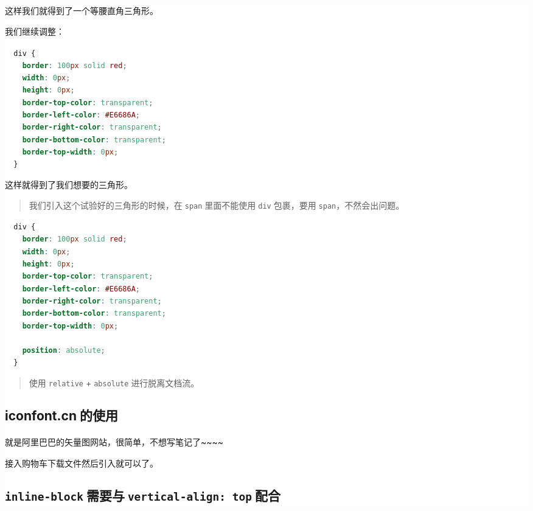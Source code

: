 这样我们就得到了一个等腰直角三角形。

我们继续调整：

```css
  div {
    border: 100px solid red;
    width: 0px;
    height: 0px;
    border-top-color: transparent;
    border-left-color: #E6686A;
    border-right-color: transparent;
    border-bottom-color: transparent;
    border-top-width: 0px;
  }
```

这样就得到了我们想要的三角形。

> 我们引入这个试验好的三角形的时候，在 `span` 里面不能使用 `div` 包裹，要用 `span`，不然会出问题。

```css
  div {
    border: 100px solid red;
    width: 0px;
    height: 0px;
    border-top-color: transparent;
    border-left-color: #E6686A;
    border-right-color: transparent;
    border-bottom-color: transparent;
    border-top-width: 0px;

    position: absolute;
  }
```

> 使用 `relative` + `absolute` 进行脱离文档流。





## iconfont.cn 的使用

就是阿里巴巴的矢量图网站，很简单，不想写笔记了~~~~

接入购物车下载文件然后引入就可以了。





## `inline-block` 需要与 `vertical-align: top` 配合